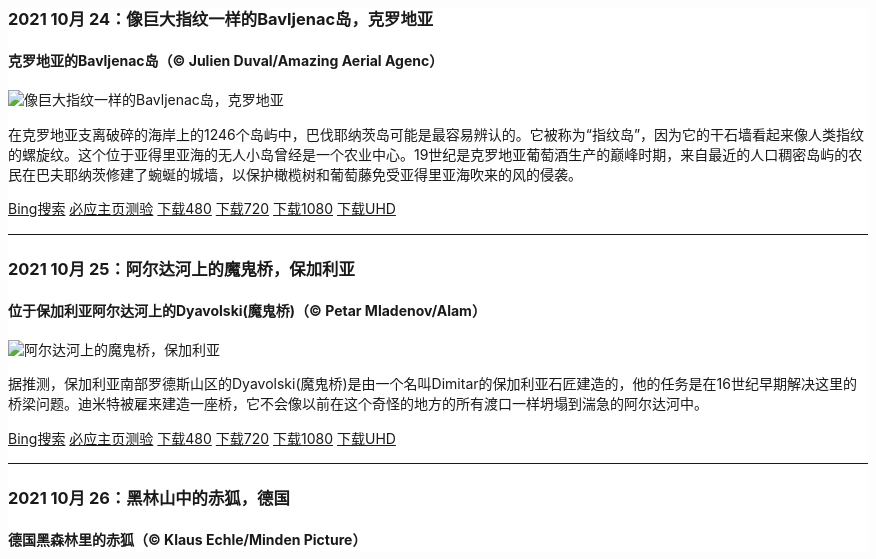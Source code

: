 ### 2021 10月 24：像巨大指纹一样的Bavljenac岛，克罗地亚
#### 克罗地亚的Bavljenac岛（© Julien Duval/Amazing Aerial Agenc）

![像巨大指纹一样的Bavljenac岛，克罗地亚](https://cn.bing.com/th?id=OHR.Bavljenac_ZH-CN1739905750_800x480.jpg&rf=LaDigue_800x480.jpg "像巨大指纹一样的Bavljenac岛，克罗地亚")

在克罗地亚支离破碎的海岸上的1246个岛屿中，巴伐耶纳茨岛可能是最容易辨认的。它被称为“指纹岛”，因为它的干石墙看起来像人类指纹的螺旋纹。这个位于亚得里亚海的无人小岛曾经是一个农业中心。19世纪是克罗地亚葡萄酒生产的巅峰时期，来自最近的人口稠密岛屿的农民在巴夫耶纳茨修建了蜿蜒的城墙，以保护橄榄树和葡萄藤免受亚得里亚海吹来的风的侵袭。



[Bing搜索](https://cn.bing.com/search?q=%E5%85%8B%E7%BD%97%E5%9C%B0%E4%BA%9A%E7%9A%84Bavljenac%E5%B2%9B&form=hpcapt&filters=HpDate:"20211023_1600" "必应今日图片 2021 10月 24")
[必应主页测验](https://cn.bing.comsearch?q=Bing+homepage+quiz&filters=WQOskey:"HPQuiz_20211024_Bavljenac"&FORM=HPQUIZ "必应主页测验 2021 10月 24")
[下载480](https://cn.bing.com/th?id=OHR.Bavljenac_ZH-CN1739905750_800x480.jpg&rf=LaDigue_800x480.jpg "克罗地亚的Bavljenac岛")
[下载720](https://cn.bing.com/th?id=OHR.Bavljenac_ZH-CN1739905750_1024x768.jpg&rf=LaDigue_1024x768.jpg "克罗地亚的Bavljenac岛")
[下载1080](https://cn.bing.com/th?id=OHR.Bavljenac_ZH-CN1739905750_1920x1080.jpg&rf=LaDigue_1920x1080.jpg "克罗地亚的Bavljenac岛")
[下载UHD](https://cn.bing.com/th?id=OHR.Bavljenac_ZH-CN1739905750_UHD.jpg&rf=LaDigue_UHD.jpg "克罗地亚的Bavljenac岛")

---
### 2021 10月 25：阿尔达河上的魔鬼桥，保加利亚
#### 位于保加利亚阿尔达河上的Dyavolski(魔鬼桥)（© Petar Mladenov/Alam）

![阿尔达河上的魔鬼桥，保加利亚](https://cn.bing.com/th?id=OHR.BulgariaDevilBridge_ZH-CN1894068778_800x480.jpg&rf=LaDigue_800x480.jpg "阿尔达河上的魔鬼桥，保加利亚")

据推测，保加利亚南部罗德斯山区的Dyavolski(魔鬼桥)是由一个名叫Dimitar的保加利亚石匠建造的，他的任务是在16世纪早期解决这里的桥梁问题。迪米特被雇来建造一座桥，它不会像以前在这个奇怪的地方的所有渡口一样坍塌到湍急的阿尔达河中。



[Bing搜索](https://cn.bing.com/search?q=%E4%BD%8D%E4%BA%8E%E4%BF%9D%E5%8A%A0%E5%88%A9%E4%BA%9A%E9%98%BF%E5%B0%94%E8%BE%BE%E6%B2%B3%E4%B8%8A%E7%9A%84Dyavolski(%E9%AD%94%E9%AC%BC%E6%A1%A5)&form=hpcapt&filters=HpDate:"20211024_1600" "必应今日图片 2021 10月 25")
[必应主页测验](https://cn.bing.comsearch?q=Bing+homepage+quiz&filters=WQOskey:"HPQuiz_20211025_BulgariaDevilBridge"&FORM=HPQUIZ "必应主页测验 2021 10月 25")
[下载480](https://cn.bing.com/th?id=OHR.BulgariaDevilBridge_ZH-CN1894068778_800x480.jpg&rf=LaDigue_800x480.jpg "位于保加利亚阿尔达河上的Dyavolski(魔鬼桥)")
[下载720](https://cn.bing.com/th?id=OHR.BulgariaDevilBridge_ZH-CN1894068778_1024x768.jpg&rf=LaDigue_1024x768.jpg "位于保加利亚阿尔达河上的Dyavolski(魔鬼桥)")
[下载1080](https://cn.bing.com/th?id=OHR.BulgariaDevilBridge_ZH-CN1894068778_1920x1080.jpg&rf=LaDigue_1920x1080.jpg "位于保加利亚阿尔达河上的Dyavolski(魔鬼桥)")
[下载UHD](https://cn.bing.com/th?id=OHR.BulgariaDevilBridge_ZH-CN1894068778_UHD.jpg&rf=LaDigue_UHD.jpg "位于保加利亚阿尔达河上的Dyavolski(魔鬼桥)")

---
### 2021 10月 26：黑林山中的赤狐，德国
#### 德国黑森林里的赤狐（© Klaus Echle/Minden Picture）
